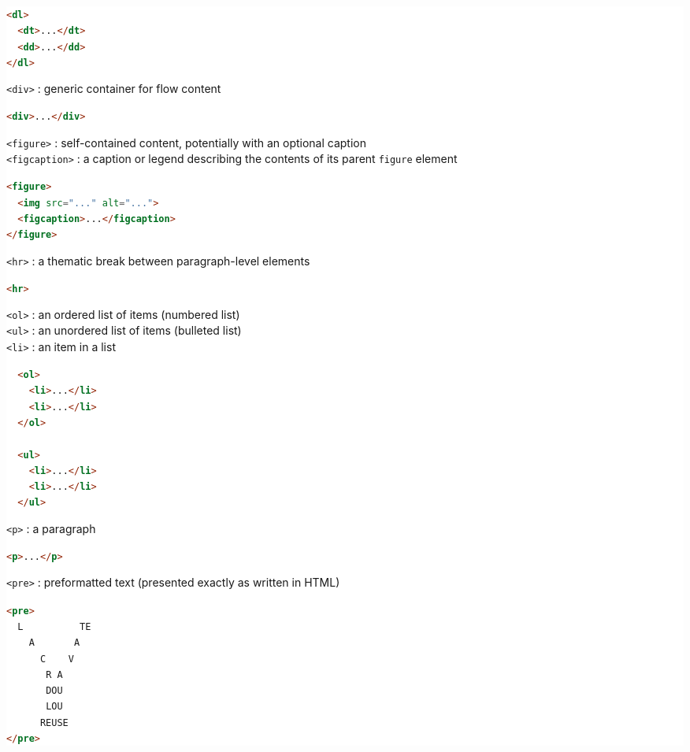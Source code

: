 ```html
<dl>
  <dt>...</dt>
  <dd>...</dd>
</dl>
```

`<div>` : generic container for flow content

```html
<div>...</div>
```

`<figure>` : self-contained content, potentially with an optional caption  
`<figcaption>` : a caption or legend describing the contents of its parent `figure` element

```html
<figure>
  <img src="..." alt="...">
  <figcaption>...</figcaption>
</figure>
```

`<hr>` : a thematic break between paragraph-level elements

```html
<hr>
```

`<ol>` : an ordered list of items (numbered list)  
`<ul>` : an unordered list of items (bulleted list)  
`<li>` : an item in a list

```html
  <ol>
    <li>...</li>
    <li>...</li>
  </ol>
  
  <ul>
    <li>...</li>
    <li>...</li>
  </ul>
```

`<p>` : a paragraph

```html
<p>...</p>
```

`<pre>` : preformatted text (presented exactly as written in HTML)

```html
<pre>
  L          TE
    A       A
      C    V
       R A
       DOU
       LOU
      REUSE
</pre>
```
